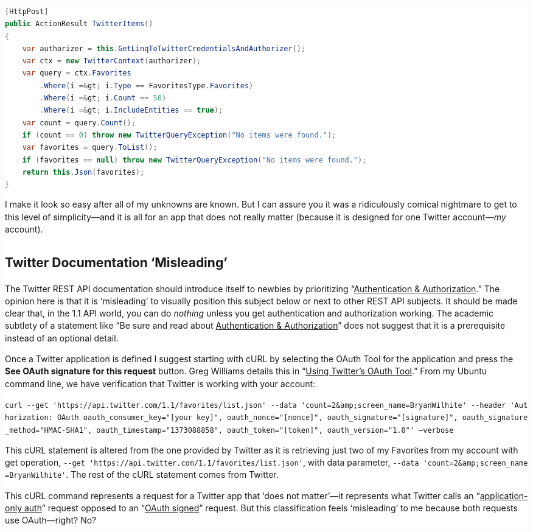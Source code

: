 ```c#
[HttpPost]
public ActionResult TwitterItems()
{
    var authorizer = this.GetLinqToTwitterCredentialsAndAuthorizer();
    var ctx = new TwitterContext(authorizer);
    var query = ctx.Favorites
        .Where(i =&gt; i.Type == FavoritesType.Favorites)
        .Where(i =&gt; i.Count == 50)
        .Where(i =&gt; i.IncludeEntities == true);
    var count = query.Count();
    if (count == 0) throw new TwitterQueryException("No items were found.");
    var favorites = query.ToList();
    if (favorites == null) throw new TwitterQueryException("No items were found.");
    return this.Json(favorites);
}
```

I make it look so easy after all of my unknowns are known. But I can assure you it was a ridiculously comical nightmare to get to this level of simplicity—and it is all for an app that does not really matter (because it is designed for one Twitter account—*my* account).

## Twitter Documentation ‘Misleading’

The Twitter REST API documentation should introduce itself to newbies by prioritizing “[Authentication &amp; Authorization](https://dev.twitter.com/docs/auth).” The opinion here is that it is ‘misleading’ to visually position this subject below or next to other REST API subjects. It should be made clear that, in the 1.1 API world, you can do *nothing* unless you get authentication and authorization working. The academic subtlety of a statement like “Be sure and read about [Authentication &amp; Authorization](https://dev.twitter.com/docs/auth)” does not suggest that it is a prerequisite instead of an optional detail.

Once a Twitter application is defined I suggest starting with cURL by selecting the OAuth Tool for the application and press the **See OAuth signature for this request** button. Greg Williams details this in “[Using Twitter’s OAuth Tool](http://greglib.org/using-twitters-oauth-tool/).” From my Ubuntu command line, we have verification that Twitter is working with your account:

```console
curl --get 'https://api.twitter.com/1.1/favorites/list.json' --data 'count=2&amp;screen_name=BryanWilhite' --header 'Authorization: OAuth oauth_consumer_key="[your key]", oauth_nonce="[nonce]", oauth_signature="[signature]", oauth_signature_method="HMAC-SHA1", oauth_timestamp="1373088858", oauth_token="[token]", oauth_version="1.0"' –verbose
```

This cURL statement is altered from the one provided by Twitter as it is retrieving just two of my Favorites from my account with get operation, `--get 'https://api.twitter.com/1.1/favorites/list.json'`, with data parameter, `--data 'count=2&amp;screen_name=BryanWilhite'`. The rest of the cURL statement comes from Twitter.

This cURL command represents a request for a Twitter app that ‘does not matter’—it represents what Twitter calls an “[application-only auth](https://dev.twitter.com/docs/auth/application-only-auth)” request opposed to an “[OAuth signed](https://dev.twitter.com/docs/auth/obtaining-access-tokens)” request. But this classification feels ‘misleading’ to me because both requests use OAuth—right? No?

